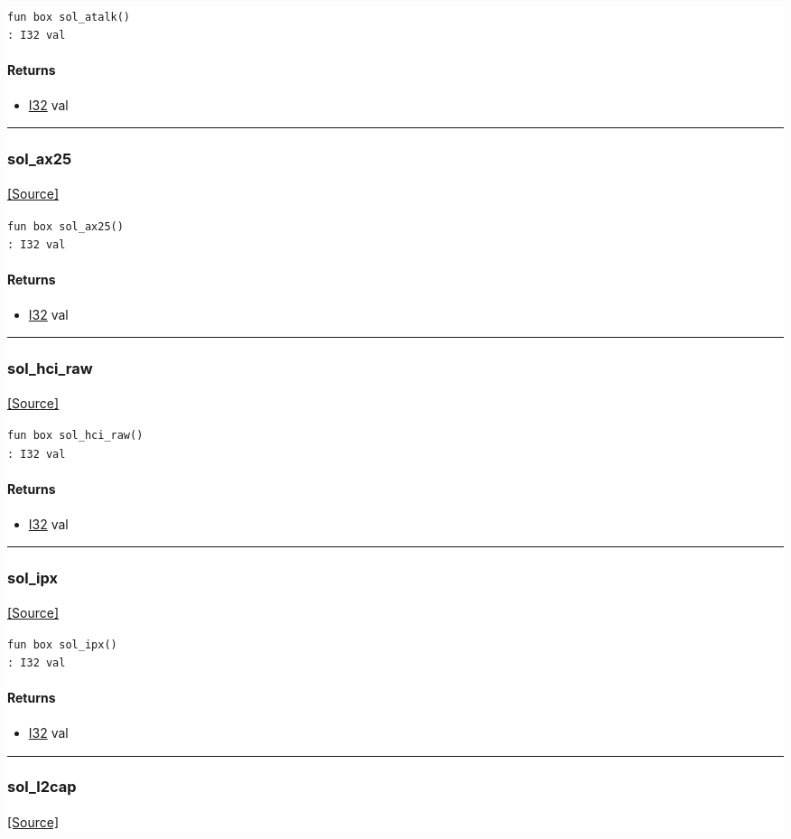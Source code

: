 
```pony
fun box sol_atalk()
: I32 val
```

#### Returns

* [I32](builtin-I32.md) val

---

### sol_ax25
<span class="source-link">[[Source]](src/net/ossockopt.md#L-0-203)</span>


```pony
fun box sol_ax25()
: I32 val
```

#### Returns

* [I32](builtin-I32.md) val

---

### sol_hci_raw
<span class="source-link">[[Source]](src/net/ossockopt.md#L-0-204)</span>


```pony
fun box sol_hci_raw()
: I32 val
```

#### Returns

* [I32](builtin-I32.md) val

---

### sol_ipx
<span class="source-link">[[Source]](src/net/ossockopt.md#L-0-205)</span>


```pony
fun box sol_ipx()
: I32 val
```

#### Returns

* [I32](builtin-I32.md) val

---

### sol_l2cap
<span class="source-link">[[Source]](src/net/ossockopt.md#L-0-206)</span>
